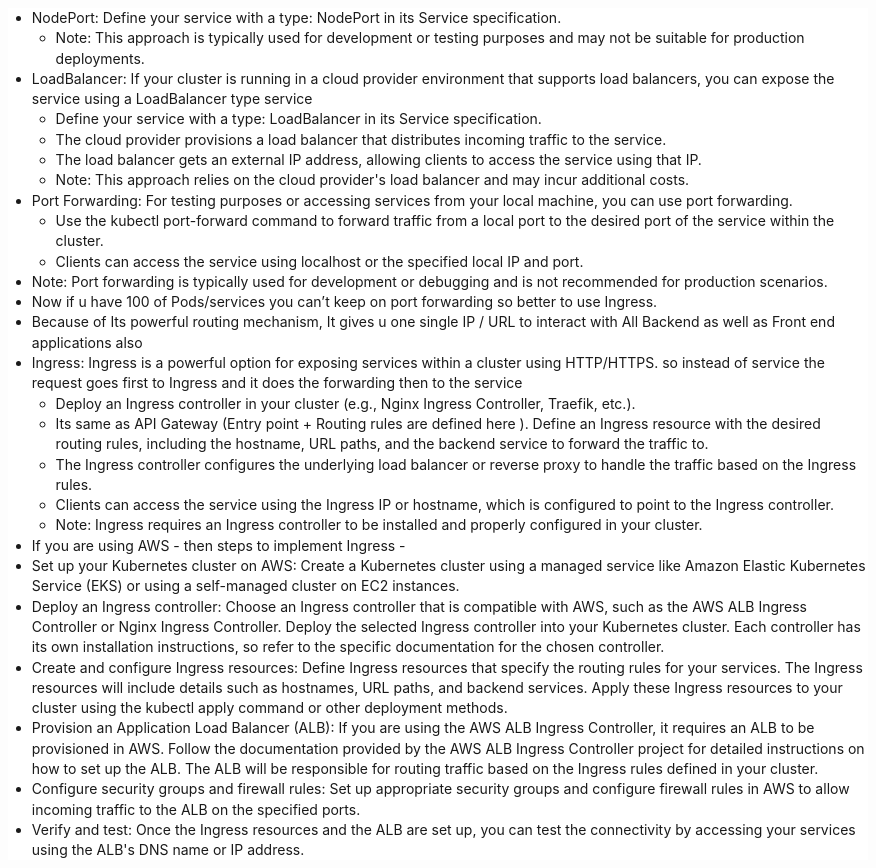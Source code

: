 - NodePort: Define your service with a type: NodePort in its Service specification. 
  - Note: This approach is typically used for development or testing purposes and may not be suitable for production deployments.
- LoadBalancer: If your cluster is running in a cloud provider environment that supports load balancers, you can expose the service using a LoadBalancer type service 
  - Define your service with a type: LoadBalancer in its Service specification. 
  - The cloud provider provisions a load balancer that distributes incoming traffic to the service. 
  - The load balancer gets an external IP address, allowing clients to access the service using that IP. 
  - Note: This approach relies on the cloud provider's load balancer and may incur additional costs.
- Port Forwarding: For testing purposes or accessing services from your local machine, you can use port forwarding.
  - Use the kubectl port-forward command to forward traffic from a local port to the desired port of the service within the cluster.
  - Clients can access the service using localhost or the specified local IP and port.
- Note: Port forwarding is typically used for development or debugging and is not recommended for production scenarios. 
- Now if u have 100 of Pods/services you can’t keep on port forwarding so better to use Ingress. 
- Because of Its powerful routing mechanism, It gives u one single IP / URL to interact with All Backend as well as Front end applications also
- Ingress:  Ingress is a powerful option for exposing services within a cluster using HTTP/HTTPS. so instead of service the request goes first to Ingress and it does the forwarding then to the service 
  - Deploy an Ingress controller in your cluster (e.g., Nginx Ingress Controller, Traefik, etc.). 
  - Its same as API Gateway (Entry point + Routing rules are defined here ). Define an Ingress resource with the desired routing rules, including the hostname, URL paths, and the backend service to forward the traffic to. 
  - The Ingress controller configures the underlying load balancer or reverse proxy to handle the traffic based on the Ingress rules. 
  - Clients can access the service using the Ingress IP or hostname, which is configured to point to the Ingress controller. 
  - Note: Ingress requires an Ingress controller to be installed and properly configured in your cluster.
- If you are using AWS - then steps to implement Ingress - 
- Set up your Kubernetes cluster on AWS: Create a Kubernetes cluster using a managed service like Amazon Elastic Kubernetes Service (EKS) or using a self-managed cluster on EC2 instances. 
- Deploy an Ingress controller: Choose an Ingress controller that is compatible with AWS, such as the AWS ALB Ingress Controller or Nginx Ingress Controller. Deploy the selected Ingress controller into your Kubernetes cluster. Each controller has its own installation instructions, so refer to the specific documentation for the chosen controller. 
- Create and configure Ingress resources: Define Ingress resources that specify the routing rules for your services. The Ingress resources will include details such as hostnames, URL paths, and backend services. Apply these Ingress resources to your cluster using the kubectl apply command or other deployment methods.
- Provision an Application Load Balancer (ALB): If you are using the AWS ALB Ingress Controller, it requires an ALB to be provisioned in AWS. Follow the documentation provided by the AWS ALB Ingress Controller project for detailed instructions on how to set up the ALB. The ALB will be responsible for routing traffic based on the Ingress rules defined in your cluster. 
- Configure security groups and firewall rules: Set up appropriate security groups and configure firewall rules in AWS to allow incoming traffic to the ALB on the specified ports. 
- Verify and test: Once the Ingress resources and the ALB are set up, you can test the connectivity by accessing your services using the ALB's DNS name or IP address.
